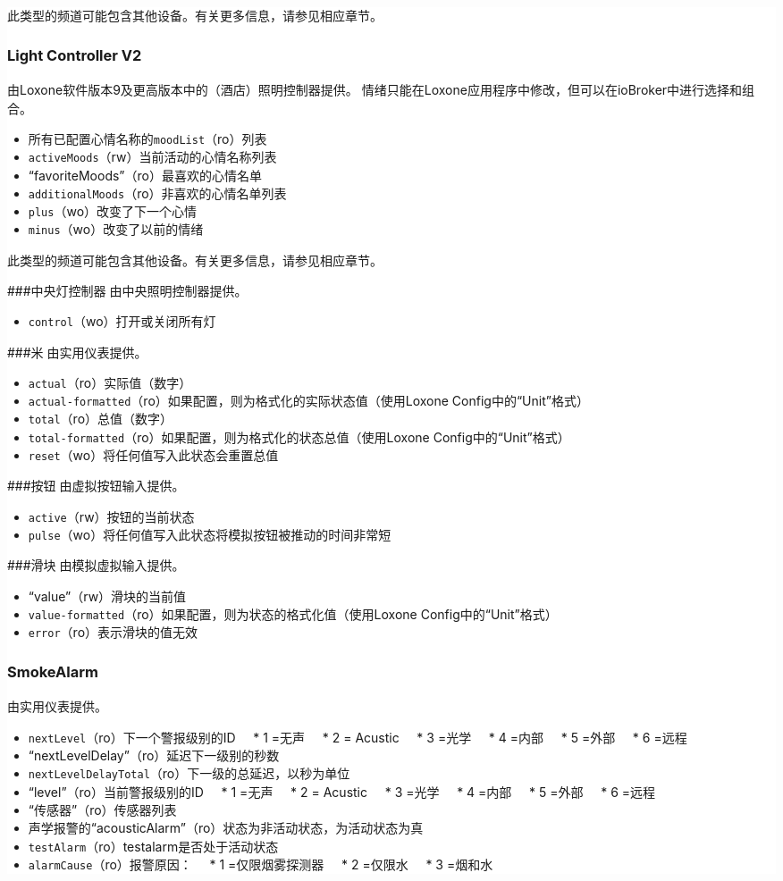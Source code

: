 此类型的频道可能包含其他设备。有关更多信息，请参见相应章节。

### Light Controller V2
由Loxone软件版本9及更高版本中的（酒店）照明控制器提供。
情绪只能在Loxone应用程序中修改，但可以在ioBroker中进行选择和组合。

 - 所有已配置心情名称的`moodList`（ro）列表
 - `activeMoods`（rw）当前活动的心情名称列表
 - “favoriteMoods”（ro）最喜欢的心情名单
 - `additionalMoods`（ro）非喜欢的心情名单列表
 - `plus`（wo）改变了下一个心情
 - `minus`（wo）改变了以前的情绪

此类型的频道可能包含其他设备。有关更多信息，请参见相应章节。

###中央灯控制器
由中央照明控制器提供。

 - `control`（wo）打开或关闭所有灯

###米
由实用仪表提供。

 - `actual`（ro）实际值（数字）
 - `actual-formatted`（ro）如果配置，则为格式化的实际状态值（使用Loxone Config中的“Unit”格式）
 - `total`（ro）总值（数字）
 - `total-formatted`（ro）如果配置，则为格式化的状态总值（使用Loxone Config中的“Unit”格式）
 - `reset`（wo）将任何值写入此状态会重置总值

###按钮
由虚拟按钮输入提供。

 - `active`（rw）按钮的当前状态
 - `pulse`（wo）将任何值写入此状态将模拟按钮被推动的时间非常短

###滑块
由模拟虚拟输入提供。

 - “value”（rw）滑块的当前值
 - `value-formatted`（ro）如果配置，则为状态的格式化值（使用Loxone Config中的“Unit”格式）
 - `error`（ro）表示滑块的值无效

### SmokeAlarm
由实用仪表提供。

 - `nextLevel`（ro）下一个警报级别的ID
    * 1 =无声
    * 2 = Acustic
    * 3 =光学
    * 4 =内部
    * 5 =外部
    * 6 =远程
 - “nextLevelDelay”（ro）延迟下一级别的秒数
 - `nextLevelDelayTotal`（ro）下一级的总延迟，以秒为单位
 - “level”（ro）当前警报级别的ID
    * 1 =无声
    * 2 = Acustic
    * 3 =光学
    * 4 =内部
    * 5 =外部
    * 6 =远程
 - “传感器”（ro）传感器列表
 - 声学报警的“acousticAlarm”（ro）状态为非活动状态，为活动状态为真
 - `testAlarm`（ro）testalarm是否处于活动状态
 - `alarmCause`（ro）报警原因：
    * 1 =仅限烟雾探测器
    * 2 =仅限水
    * 3 =烟和水